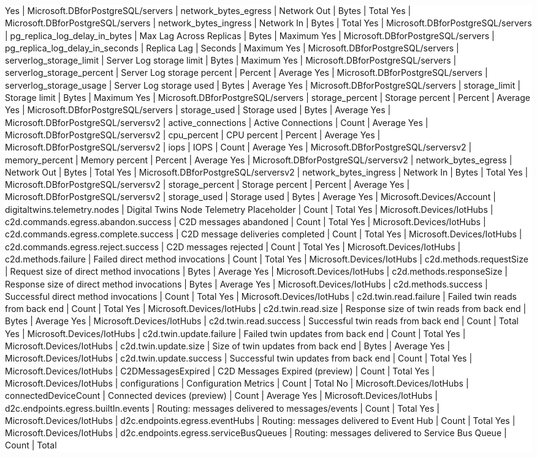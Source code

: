 Yes | Microsoft.DBforPostgreSQL/servers | network_bytes_egress | Network Out | Bytes | Total
Yes | Microsoft.DBforPostgreSQL/servers | network_bytes_ingress | Network In | Bytes | Total
Yes | Microsoft.DBforPostgreSQL/servers | pg_replica_log_delay_in_bytes | Max Lag Across Replicas | Bytes | Maximum
Yes | Microsoft.DBforPostgreSQL/servers | pg_replica_log_delay_in_seconds | Replica Lag | Seconds | Maximum
Yes | Microsoft.DBforPostgreSQL/servers | serverlog_storage_limit | Server Log storage limit | Bytes | Maximum
Yes | Microsoft.DBforPostgreSQL/servers | serverlog_storage_percent | Server Log storage percent | Percent | Average
Yes | Microsoft.DBforPostgreSQL/servers | serverlog_storage_usage | Server Log storage used | Bytes | Average
Yes | Microsoft.DBforPostgreSQL/servers | storage_limit | Storage limit | Bytes | Maximum
Yes | Microsoft.DBforPostgreSQL/servers | storage_percent | Storage percent | Percent | Average
Yes | Microsoft.DBforPostgreSQL/servers | storage_used | Storage used | Bytes | Average
Yes | Microsoft.DBforPostgreSQL/serversv2 | active_connections | Active Connections | Count | Average
Yes | Microsoft.DBforPostgreSQL/serversv2 | cpu_percent | CPU percent | Percent | Average
Yes | Microsoft.DBforPostgreSQL/serversv2 | iops | IOPS | Count | Average
Yes | Microsoft.DBforPostgreSQL/serversv2 | memory_percent | Memory percent | Percent | Average
Yes | Microsoft.DBforPostgreSQL/serversv2 | network_bytes_egress | Network Out | Bytes | Total
Yes | Microsoft.DBforPostgreSQL/serversv2 | network_bytes_ingress | Network In | Bytes | Total
Yes | Microsoft.DBforPostgreSQL/serversv2 | storage_percent | Storage percent | Percent | Average
Yes | Microsoft.DBforPostgreSQL/serversv2 | storage_used | Storage used | Bytes | Average
Yes | Microsoft.Devices/Account | digitaltwins.telemetry.nodes | Digital Twins Node Telemetry Placeholder | Count | Total
Yes | Microsoft.Devices/IotHubs | c2d.commands.egress.abandon.success | C2D messages abandoned | Count | Total
Yes | Microsoft.Devices/IotHubs | c2d.commands.egress.complete.success | C2D message deliveries completed | Count | Total
Yes | Microsoft.Devices/IotHubs | c2d.commands.egress.reject.success | C2D messages rejected | Count | Total
Yes | Microsoft.Devices/IotHubs | c2d.methods.failure | Failed direct method invocations | Count | Total
Yes | Microsoft.Devices/IotHubs | c2d.methods.requestSize | Request size of direct method invocations | Bytes | Average
Yes | Microsoft.Devices/IotHubs | c2d.methods.responseSize | Response size of direct method invocations | Bytes | Average
Yes | Microsoft.Devices/IotHubs | c2d.methods.success | Successful direct method invocations | Count | Total
Yes | Microsoft.Devices/IotHubs | c2d.twin.read.failure | Failed twin reads from back end | Count | Total
Yes | Microsoft.Devices/IotHubs | c2d.twin.read.size | Response size of twin reads from back end | Bytes | Average
Yes | Microsoft.Devices/IotHubs | c2d.twin.read.success | Successful twin reads from back end | Count | Total
Yes | Microsoft.Devices/IotHubs | c2d.twin.update.failure | Failed twin updates from back end | Count | Total
Yes | Microsoft.Devices/IotHubs | c2d.twin.update.size | Size of twin updates from back end | Bytes | Average
Yes | Microsoft.Devices/IotHubs | c2d.twin.update.success | Successful twin updates from back end | Count | Total
Yes | Microsoft.Devices/IotHubs | C2DMessagesExpired | C2D Messages Expired (preview) | Count | Total
Yes | Microsoft.Devices/IotHubs | configurations | Configuration Metrics | Count | Total
No | Microsoft.Devices/IotHubs | connectedDeviceCount | Connected devices (preview) | Count | Average
Yes | Microsoft.Devices/IotHubs | d2c.endpoints.egress.builtIn.events | Routing: messages delivered to messages/events | Count | Total
Yes | Microsoft.Devices/IotHubs | d2c.endpoints.egress.eventHubs | Routing: messages delivered to Event Hub | Count | Total
Yes | Microsoft.Devices/IotHubs | d2c.endpoints.egress.serviceBusQueues | Routing: messages delivered to Service Bus Queue | Count | Total